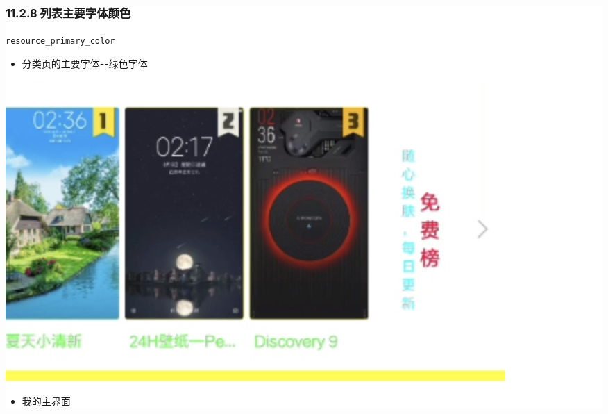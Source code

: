 ### 11.2.8 列表主要字体颜色

```
resource_primary_color
```
* 分类页的主要字体--绿色字体

![-w360](media/15478063165499/15521090831343.jpg)

* 我的主界面
